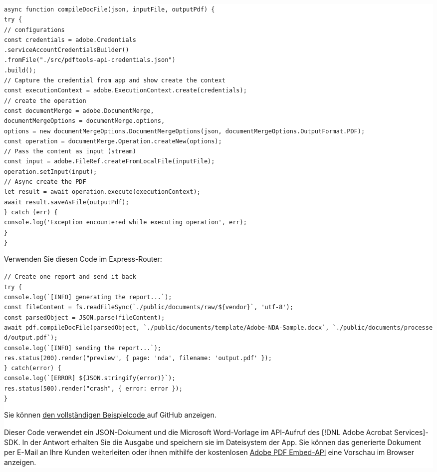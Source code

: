 ```
async function compileDocFile(json, inputFile, outputPdf) {
try {
// configurations
const credentials = adobe.Credentials
.serviceAccountCredentialsBuilder()
.fromFile("./src/pdftools-api-credentials.json")
.build();
// Capture the credential from app and show create the context
const executionContext = adobe.ExecutionContext.create(credentials);
// create the operation
const documentMerge = adobe.DocumentMerge,
documentMergeOptions = documentMerge.options,
options = new documentMergeOptions.DocumentMergeOptions(json, documentMergeOptions.OutputFormat.PDF);
const operation = documentMerge.Operation.createNew(options);
// Pass the content as input (stream)
const input = adobe.FileRef.createFromLocalFile(inputFile);
operation.setInput(input);
// Async create the PDF
let result = await operation.execute(executionContext);
await result.saveAsFile(outputPdf);
} catch (err) {
console.log('Exception encountered while executing operation', err);
}
}
```

Verwenden Sie diesen Code im Express-Router:

```
// Create one report and send it back
try {
console.log(`[INFO] generating the report...`);
const fileContent = fs.readFileSync(`./public/documents/raw/${vendor}`, 'utf-8');
const parsedObject = JSON.parse(fileContent);
await pdf.compileDocFile(parsedObject, `./public/documents/template/Adobe-NDA-Sample.docx`, `./public/documents/processed/output.pdf`);
console.log(`[INFO] sending the report...`);
res.status(200).render("preview", { page: 'nda', filename: 'output.pdf' });
} catch(error) {
console.log(`[ERROR] ${JSON.stringify(error)}`);
res.status(500).render("crash", { error: error });
}
```

Sie können [ den vollständigen Beispielcode ](https://github.com/afzaal-ahmad-zeeshan/adobe-docugen-sample) auf GitHub anzeigen.

Dieser Code verwendet ein JSON-Dokument und die Microsoft Word-Vorlage im API-Aufruf des [!DNL Adobe Acrobat Services]-SDK. In der Antwort erhalten Sie die Ausgabe und speichern sie im Dateisystem der App. Sie können das generierte Dokument per E-Mail an Ihre Kunden weiterleiten oder ihnen mithilfe der kostenlosen [Adobe PDF Embed-API](https://www.adobe.io/apis/documentcloud/dcsdk/pdf-embed.html) eine Vorschau im Browser anzeigen.
